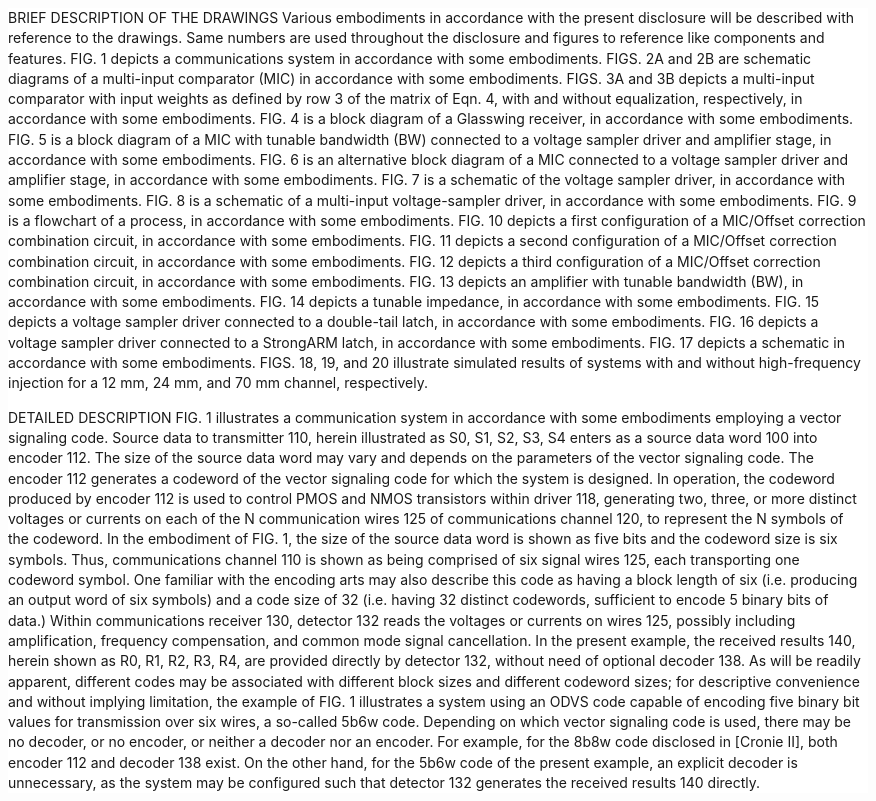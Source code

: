 BRIEF DESCRIPTION OF THE DRAWINGS
Various embodiments in accordance with the present disclosure will be described with reference to the drawings. Same numbers are used throughout the disclosure and figures to reference like components and features.
 FIG. 1 depicts a communications system in accordance with some embodiments.
 FIGS. 2A and 2B are schematic diagrams of a multi-input comparator (MIC) in accordance with some embodiments.
 FIGS. 3A and 3B depicts a multi-input comparator with input weights as defined by row 3 of the matrix of Eqn. 4, with and without equalization, respectively, in accordance with some embodiments.
 FIG. 4 is a block diagram of a Glasswing receiver, in accordance with some embodiments.
 FIG. 5 is a block diagram of a MIC with tunable bandwidth (BW) connected to a voltage sampler driver and amplifier stage, in accordance with some embodiments.
 FIG. 6 is an alternative block diagram of a MIC connected to a voltage sampler driver and amplifier stage, in accordance with some embodiments.
 FIG. 7 is a schematic of the voltage sampler driver, in accordance with some embodiments.
 FIG. 8 is a schematic of a multi-input voltage-sampler driver, in accordance with some embodiments.
 FIG. 9 is a flowchart of a process, in accordance with some embodiments.
 FIG. 10 depicts a first configuration of a MIC/Offset correction combination circuit, in accordance with some embodiments.
 FIG. 11 depicts a second configuration of a MIC/Offset correction combination circuit, in accordance with some embodiments.
 FIG. 12 depicts a third configuration of a MIC/Offset correction combination circuit, in accordance with some embodiments.
 FIG. 13 depicts an amplifier with tunable bandwidth (BW), in accordance with some embodiments.
 FIG. 14 depicts a tunable impedance, in accordance with some embodiments.
 FIG. 15 depicts a voltage sampler driver connected to a double-tail latch, in accordance with some embodiments.
 FIG. 16 depicts a voltage sampler driver connected to a StrongARM latch, in accordance with some embodiments.
 FIG. 17 depicts a schematic in accordance with some embodiments.
 FIGS. 18, 19, and 20 illustrate simulated results of systems with and without high-frequency injection for a 12 mm, 24 mm, and 70 mm channel, respectively.

DETAILED DESCRIPTION
 FIG. 1 illustrates a communication system in accordance with some embodiments employing a vector signaling code. Source data to transmitter 110, herein illustrated as S0, S1, S2, S3, S4 enters as a source data word 100 into encoder 112. The size of the source data word may vary and depends on the parameters of the vector signaling code. The encoder 112 generates a codeword of the vector signaling code for which the system is designed. In operation, the codeword produced by encoder 112 is used to control PMOS and NMOS transistors within driver 118, generating two, three, or more distinct voltages or currents on each of the N communication wires 125 of communications channel 120, to represent the N symbols of the codeword. In the embodiment of FIG. 1, the size of the source data word is shown as five bits and the codeword size is six symbols. Thus, communications channel 110 is shown as being comprised of six signal wires 125, each transporting one codeword symbol. One familiar with the encoding arts may also describe this code as having a block length of six (i.e. producing an output word of six symbols) and a code size of 32 (i.e. having 32 distinct codewords, sufficient to encode 5 binary bits of data.)
Within communications receiver 130, detector 132 reads the voltages or currents on wires 125, possibly including amplification, frequency compensation, and common mode signal cancellation. In the present example, the received results 140, herein shown as R0, R1, R2, R3, R4, are provided directly by detector 132, without need of optional decoder 138.
As will be readily apparent, different codes may be associated with different block sizes and different codeword sizes; for descriptive convenience and without implying limitation, the example of FIG. 1 illustrates a system using an ODVS code capable of encoding five binary bit values for transmission over six wires, a so-called 5b6w code.
Depending on which vector signaling code is used, there may be no decoder, or no encoder, or neither a decoder nor an encoder. For example, for the 8b8w code disclosed in [Cronie II], both encoder 112 and decoder 138 exist. On the other hand, for the 5b6w code of the present example, an explicit decoder is unnecessary, as the system may be configured such that detector 132 generates the received results 140 directly.
